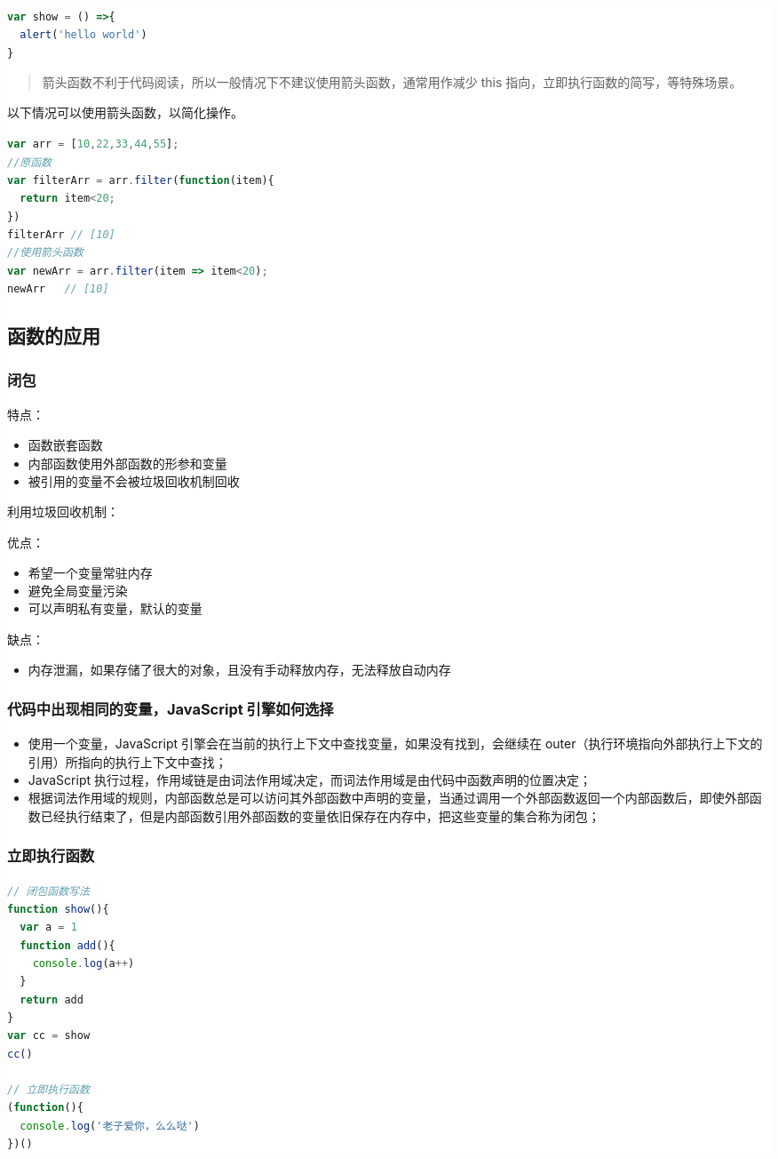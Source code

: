 ```js
var show = () =>{
  alert('hello world')
}
```

> 箭头函数不利于代码阅读，所以一般情况下不建议使用箭头函数，通常用作减少 this 指向，立即执行函数的简写，等特殊场景。

以下情况可以使用箭头函数，以简化操作。

```js
var arr = [10,22,33,44,55];
//原函数
var filterArr = arr.filter(function(item){
  return item<20;
})
filterArr // [10]
//使用箭头函数
var newArr = arr.filter(item => item<20);
newArr   // [10]
```

## 函数的应用

### 闭包

特点：

- 函数嵌套函数
- 内部函数使用外部函数的形参和变量
- 被引用的变量不会被垃圾回收机制回收

利用垃圾回收机制：

优点：

- 希望一个变量常驻内存
- 避免全局变量污染
- 可以声明私有变量，默认的变量

缺点：

- 内存泄漏，如果存储了很大的对象，且没有手动释放内存，无法释放自动内存

### 代码中出现相同的变量，JavaScript 引擎如何选择

- 使用一个变量，JavaScript 引擎会在当前的执行上下文中查找变量，如果没有找到，会继续在 outer（执行环境指向外部执行上下文的引用）所指向的执行上下文中查找；
- JavaScript 执行过程，作用域链是由词法作用域决定，而词法作用域是由代码中函数声明的位置决定；
- 根据词法作用域的规则，内部函数总是可以访问其外部函数中声明的变量，当通过调用一个外部函数返回一个内部函数后，即使外部函数已经执行结束了，但是内部函数引用外部函数的变量依旧保存在内存中，把这些变量的集合称为闭包；

### 立即执行函数

```js
// 闭包函数写法
function show(){
  var a = 1
  function add(){
    console.log(a++)
  }
  return add
}
var cc = show
cc()

// 立即执行函数
(function(){
  console.log('老子爱你，么么哒')
})()
```